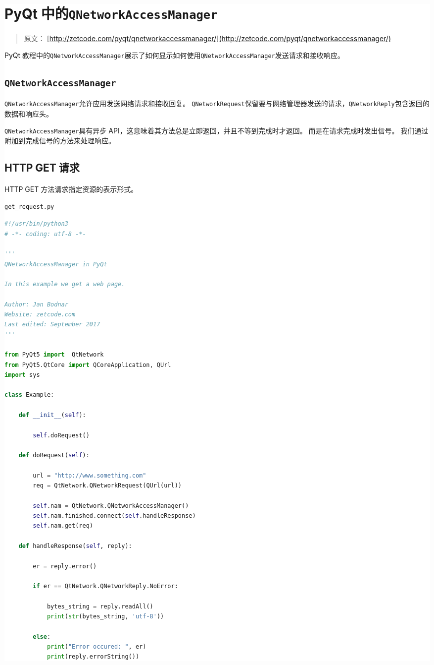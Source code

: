 # PyQt 中的`QNetworkAccessManager`

> 原文： [http://zetcode.com/pyqt/qnetworkaccessmanager/](http://zetcode.com/pyqt/qnetworkaccessmanager/)

PyQt 教程中的`QNetworkAccessManager`展示了如何显示如何使用`QNetworkAccessManager`发送请求和接收响应。

## `QNetworkAccessManager`

`QNetworkAccessManager`允许应用发送网络请求和接收回复。 `QNetworkRequest`保留要与网络管理器发送的请求，`QNetworkReply`包含返回的数据和响应头。

`QNetworkAccessManager`具有异步 API，这意味着其方法总是立即返回，并且不等到完成时才返回。 而是在请求完成时发出信号。 我们通过附加到完成信号的方法来处理响应。

## HTTP GET 请求

HTTP GET 方法请求指定资源的表示形式。

`get_request.py`

```py
#!/usr/bin/python3
# -*- coding: utf-8 -*-

'''
QNetworkAccessManager in PyQt

In this example we get a web page.

Author: Jan Bodnar
Website: zetcode.com
Last edited: September 2017
'''

from PyQt5 import  QtNetwork
from PyQt5.QtCore import QCoreApplication, QUrl
import sys

class Example:

    def __init__(self):    

        self.doRequest()

    def doRequest(self):   

        url = "http://www.something.com"
        req = QtNetwork.QNetworkRequest(QUrl(url))

        self.nam = QtNetwork.QNetworkAccessManager()
        self.nam.finished.connect(self.handleResponse)
        self.nam.get(req)    

    def handleResponse(self, reply):

        er = reply.error()

        if er == QtNetwork.QNetworkReply.NoError:

            bytes_string = reply.readAll()
            print(str(bytes_string, 'utf-8'))

        else:
            print("Error occured: ", er)
            print(reply.errorString())
```